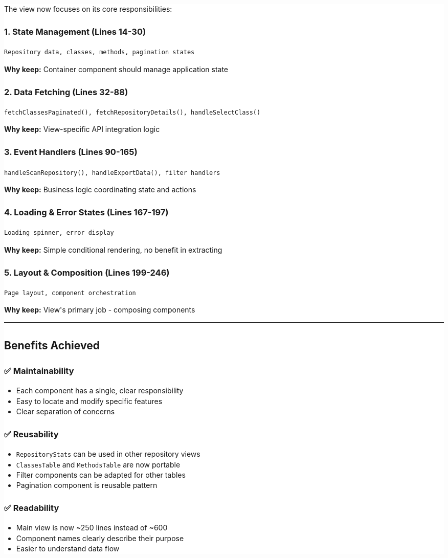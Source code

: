 The view now focuses on its core responsibilities:

### 1. **State Management** (Lines 14-30)
```tsx
Repository data, classes, methods, pagination states
```
**Why keep:** Container component should manage application state

### 2. **Data Fetching** (Lines 32-88)
```tsx
fetchClassesPaginated(), fetchRepositoryDetails(), handleSelectClass()
```
**Why keep:** View-specific API integration logic

### 3. **Event Handlers** (Lines 90-165)
```tsx
handleScanRepository(), handleExportData(), filter handlers
```
**Why keep:** Business logic coordinating state and actions

### 4. **Loading & Error States** (Lines 167-197)
```tsx
Loading spinner, error display
```
**Why keep:** Simple conditional rendering, no benefit in extracting

### 5. **Layout & Composition** (Lines 199-246)
```tsx
Page layout, component orchestration
```
**Why keep:** View's primary job - composing components

---

## Benefits Achieved

### ✅ Maintainability
- Each component has a single, clear responsibility
- Easy to locate and modify specific features
- Clear separation of concerns

### ✅ Reusability
- `RepositoryStats` can be used in other repository views
- `ClassesTable` and `MethodsTable` are now portable
- Filter components can be adapted for other tables
- Pagination component is reusable pattern

### ✅ Readability
- Main view is now ~250 lines instead of ~600
- Component names clearly describe their purpose
- Easier to understand data flow

